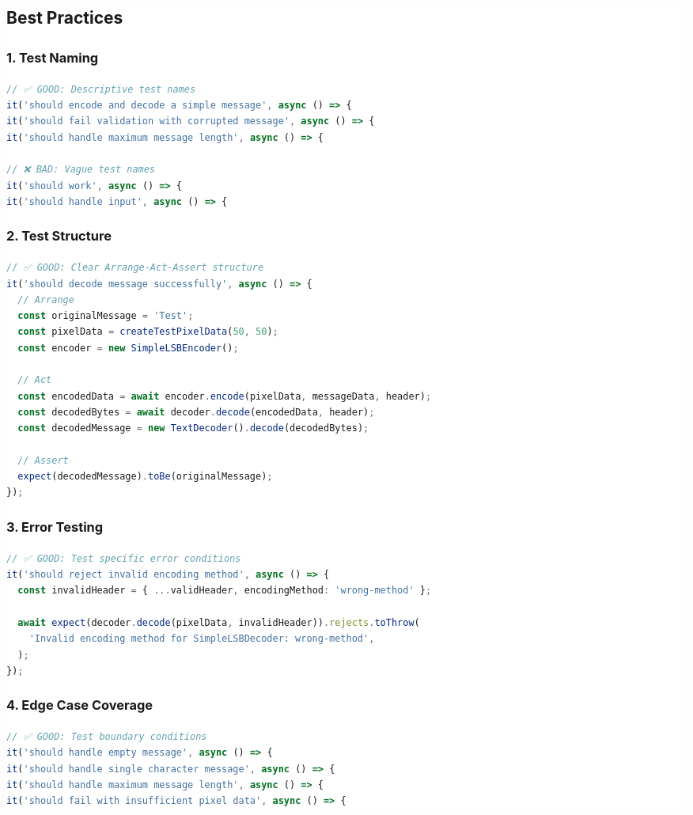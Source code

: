 ## Best Practices

### 1. **Test Naming**

```typescript
// ✅ GOOD: Descriptive test names
it('should encode and decode a simple message', async () => {
it('should fail validation with corrupted message', async () => {
it('should handle maximum message length', async () => {

// ❌ BAD: Vague test names
it('should work', async () => {
it('should handle input', async () => {
```

### 2. **Test Structure**

```typescript
// ✅ GOOD: Clear Arrange-Act-Assert structure
it('should decode message successfully', async () => {
  // Arrange
  const originalMessage = 'Test';
  const pixelData = createTestPixelData(50, 50);
  const encoder = new SimpleLSBEncoder();

  // Act
  const encodedData = await encoder.encode(pixelData, messageData, header);
  const decodedBytes = await decoder.decode(encodedData, header);
  const decodedMessage = new TextDecoder().decode(decodedBytes);

  // Assert
  expect(decodedMessage).toBe(originalMessage);
});
```

### 3. **Error Testing**

```typescript
// ✅ GOOD: Test specific error conditions
it('should reject invalid encoding method', async () => {
  const invalidHeader = { ...validHeader, encodingMethod: 'wrong-method' };

  await expect(decoder.decode(pixelData, invalidHeader)).rejects.toThrow(
    'Invalid encoding method for SimpleLSBDecoder: wrong-method',
  );
});
```

### 4. **Edge Case Coverage**

```typescript
// ✅ GOOD: Test boundary conditions
it('should handle empty message', async () => {
it('should handle single character message', async () => {
it('should handle maximum message length', async () => {
it('should fail with insufficient pixel data', async () => {
```
